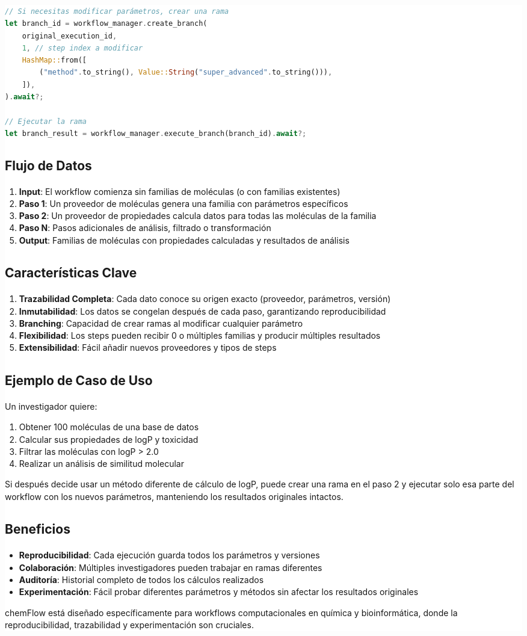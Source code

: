 ```rust
// Si necesitas modificar parámetros, crear una rama
let branch_id = workflow_manager.create_branch(
    original_execution_id,
    1, // step index a modificar
    HashMap::from([
        ("method".to_string(), Value::String("super_advanced".to_string())),
    ]),
).await?;

// Ejecutar la rama
let branch_result = workflow_manager.execute_branch(branch_id).await?;
```

## Flujo de Datos

1. **Input**: El workflow comienza sin familias de moléculas (o con familias existentes)
2. **Paso 1**: Un proveedor de moléculas genera una familia con parámetros específicos
3. **Paso 2**: Un proveedor de propiedades calcula datos para todas las moléculas de la familia
4. **Paso N**: Pasos adicionales de análisis, filtrado o transformación
5. **Output**: Familias de moléculas con propiedades calculadas y resultados de análisis

## Características Clave

1. **Trazabilidad Completa**: Cada dato conoce su origen exacto (proveedor, parámetros, versión)
2. **Inmutabilidad**: Los datos se congelan después de cada paso, garantizando reproducibilidad
3. **Branching**: Capacidad de crear ramas al modificar cualquier parámetro
4. **Flexibilidad**: Los steps pueden recibir 0 o múltiples familias y producir múltiples resultados
5. **Extensibilidad**: Fácil añadir nuevos proveedores y tipos de steps

## Ejemplo de Caso de Uso

Un investigador quiere:

1. Obtener 100 moléculas de una base de datos
2. Calcular sus propiedades de logP y toxicidad
3. Filtrar las moléculas con logP > 2.0
4. Realizar un análisis de similitud molecular

Si después decide usar un método diferente de cálculo de logP, puede crear una rama en el paso 2 y ejecutar solo esa parte del workflow con los nuevos parámetros, manteniendo los resultados originales intactos.

## Beneficios

- **Reproducibilidad**: Cada ejecución guarda todos los parámetros y versiones
- **Colaboración**: Múltiples investigadores pueden trabajar en ramas diferentes
- **Auditoría**: Historial completo de todos los cálculos realizados
- **Experimentación**: Fácil probar diferentes parámetros y métodos sin afectar los resultados originales

chemFlow está diseñado específicamente para workflows computacionales en química y bioinformática, donde la reproducibilidad, trazabilidad y experimentación son cruciales.
